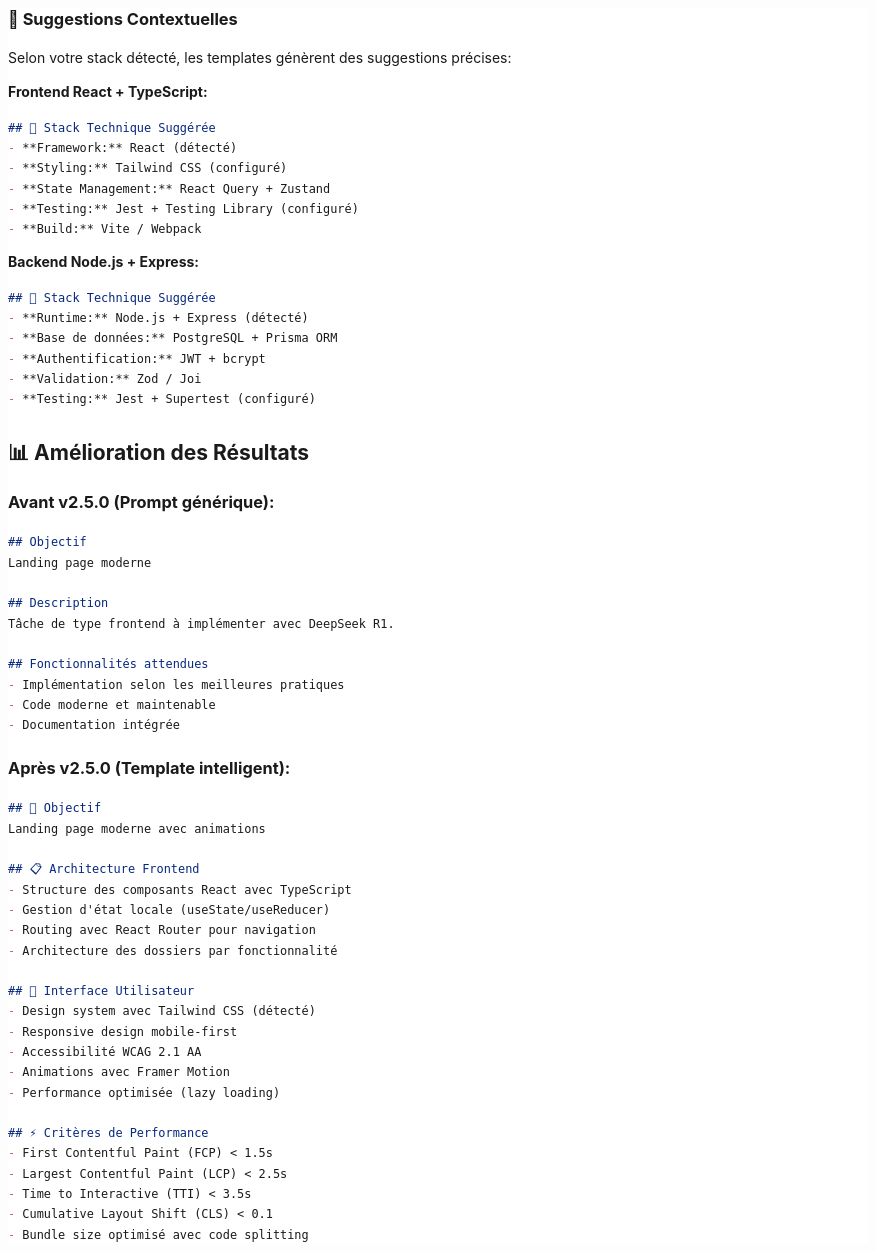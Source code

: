 ### 🎯 **Suggestions Contextuelles**

Selon votre stack détecté, les templates génèrent des suggestions précises:

**Frontend React + TypeScript:**
```markdown
## 🔧 Stack Technique Suggérée
- **Framework:** React (détecté)
- **Styling:** Tailwind CSS (configuré)
- **State Management:** React Query + Zustand
- **Testing:** Jest + Testing Library (configuré)
- **Build:** Vite / Webpack
```

**Backend Node.js + Express:**
```markdown
## 🔧 Stack Technique Suggérée
- **Runtime:** Node.js + Express (détecté)
- **Base de données:** PostgreSQL + Prisma ORM
- **Authentification:** JWT + bcrypt
- **Validation:** Zod / Joi
- **Testing:** Jest + Supertest (configuré)
```

## 📊 Amélioration des Résultats

### **Avant v2.5.0 (Prompt générique):**
```markdown
## Objectif
Landing page moderne

## Description
Tâche de type frontend à implémenter avec DeepSeek R1.

## Fonctionnalités attendues
- Implémentation selon les meilleures pratiques
- Code moderne et maintenable
- Documentation intégrée
```

### **Après v2.5.0 (Template intelligent):**
```markdown
## 🎯 Objectif
Landing page moderne avec animations

## 📋 Architecture Frontend
- Structure des composants React avec TypeScript
- Gestion d'état locale (useState/useReducer)
- Routing avec React Router pour navigation
- Architecture des dossiers par fonctionnalité

## 🎨 Interface Utilisateur
- Design system avec Tailwind CSS (détecté)
- Responsive design mobile-first
- Accessibilité WCAG 2.1 AA
- Animations avec Framer Motion
- Performance optimisée (lazy loading)

## ⚡ Critères de Performance
- First Contentful Paint (FCP) < 1.5s
- Largest Contentful Paint (LCP) < 2.5s
- Time to Interactive (TTI) < 3.5s
- Cumulative Layout Shift (CLS) < 0.1
- Bundle size optimisé avec code splitting
```